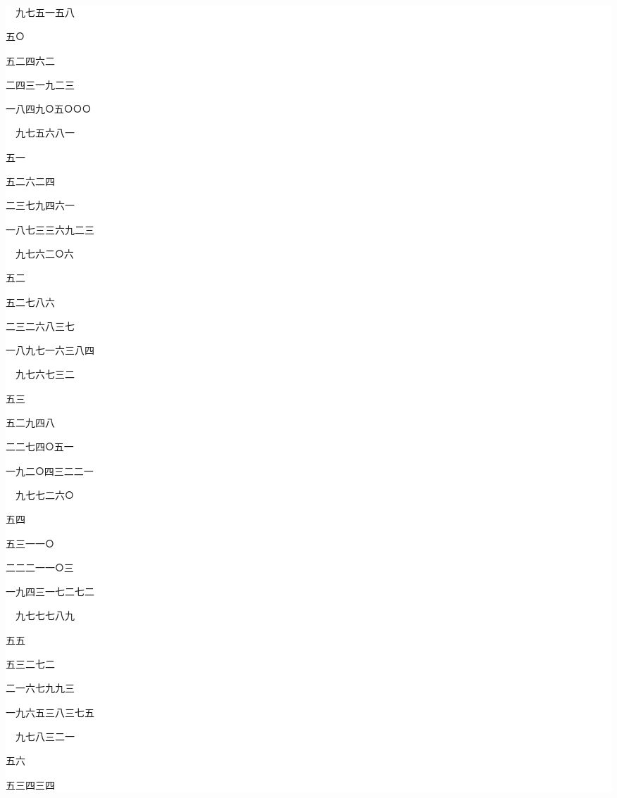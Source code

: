 　九七五一五八

五○

五二四六二

二四三一九二三

一八四九○五○○○

　九七五六八一

五一

五二六二四

二三七九四六一

一八七三三六九二三

　九七六二○六

五二

五二七八六

二三二六八三七

一八九七一六三八四

　九七六七三二

五三

五二九四八

二二七四○五一

一九二○四三二二一

　九七七二六○

五四

五三一一○

二二二一一○三

一九四三一七二七二

　九七七七八九

五五

五三二七二

二一六七九九三

一九六五三八三七五

　九七八三二一

五六

五三四三四
